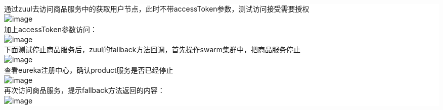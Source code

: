 通过zuul去访问商品服务中的获取用户节点，此时不带accessToken参数，测试访问接受需要授权  
![image](/images/spring-cloud/apigateway/3.png)  
加上accessToken参数访问：  
![image](/images/spring-cloud/apigateway/4.png)  
下面测试停止商品服务后，zuul的fallback方法回调，首先操作swarm集群中，把商品服务停止  
![image](/images/spring-cloud/apigateway/5.png)  
查看eureka注册中心，确认product服务是否已经停止  
![image](/images/spring-cloud/apigateway/6.png)  
再次访问商品服务，提示fallback方法返回的内容：  
![image](/images/spring-cloud/apigateway/7.png)
